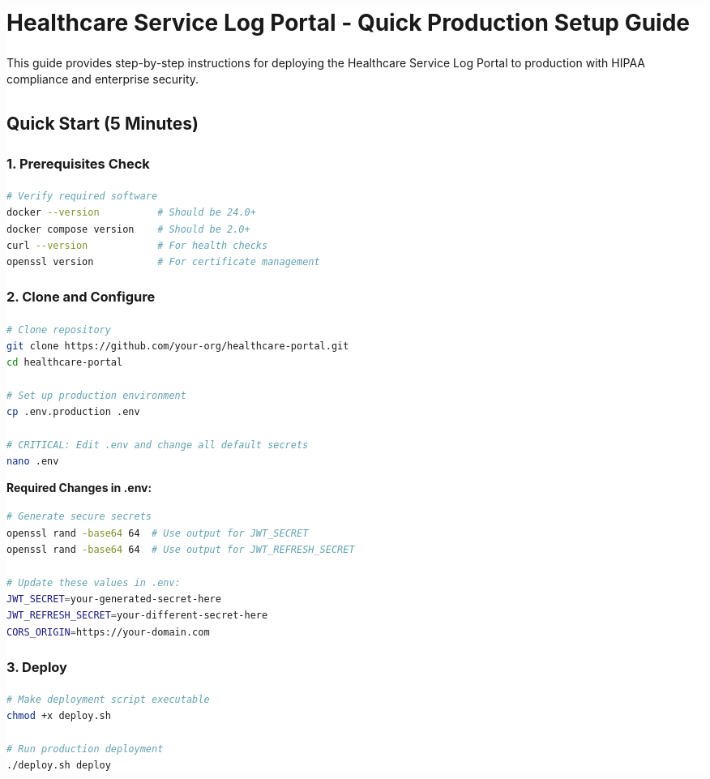 # Healthcare Service Log Portal - Quick Production Setup Guide

This guide provides step-by-step instructions for deploying the Healthcare Service Log Portal to production with HIPAA compliance and enterprise security.

## Quick Start (5 Minutes)

### 1. Prerequisites Check
```bash
# Verify required software
docker --version          # Should be 24.0+
docker compose version    # Should be 2.0+
curl --version            # For health checks
openssl version           # For certificate management
```

### 2. Clone and Configure
```bash
# Clone repository
git clone https://github.com/your-org/healthcare-portal.git
cd healthcare-portal

# Set up production environment
cp .env.production .env

# CRITICAL: Edit .env and change all default secrets
nano .env
```

**Required Changes in .env:**
```bash
# Generate secure secrets
openssl rand -base64 64  # Use output for JWT_SECRET
openssl rand -base64 64  # Use output for JWT_REFRESH_SECRET

# Update these values in .env:
JWT_SECRET=your-generated-secret-here
JWT_REFRESH_SECRET=your-different-secret-here
CORS_ORIGIN=https://your-domain.com
```

### 3. Deploy
```bash
# Make deployment script executable
chmod +x deploy.sh

# Run production deployment
./deploy.sh deploy
```
